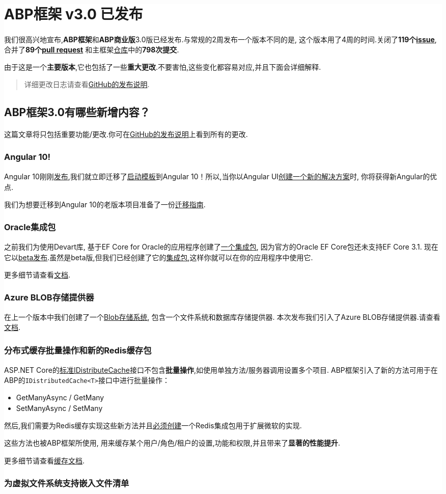 # ABP框架 v3.0 已发布

我们很高兴地宣布,**ABP框架**和**ABP商业版**3.0版已经发布.与常规的2周发布一个版本不同的是, 这个版本用了4周的时间.关闭了**119个[issue](https://github.com/abpframework/abp/issues?q=is%3Aopen+is%3Aissue+milestone%3A3.0)**,合并了**89个[pull request](https://github.com/abpframework/abp/pulls?q=is%3Aopen+is%3Apr+milestone%3A3.0)** 和主框架[仓库](https://github.com/abpframework/abp)中的**798次提交**.

由于这是一个**主要版本**,它也包括了一些**重大更改**.不要害怕,这些变化都容易对应,并且下面会详细解释.

> 详细更改日志请查看[GitHub的发布说明](https://github.com/abpframework/abp/releases/tag/3.0.0).

## ABP框架3.0有哪些新增内容？

这篇文章将只包括重要功能/更改.你可在[GitHub的发布说明](https://github.com/abpframework/abp/releases/tag/3.0.0)上看到所有的更改.

### Angular 10!

Angular 10刚刚[发布](https://blog.angular.io/version-10-of-angular-now-available-78960babd41),我们就立即迁移了[启动模板](https://docs.abp.io/en/abp/latest/Startup-Templates/Application)到Angular 10！所以,当你以Angular UI[创建一个新的解决方案](https://abp.io/get-started)时, 你将获得新Angular的优点.

我们为想要迁移到Angular 10的老版本项目准备了一份[迁移指南](https://github.com/abpframework/abp/blob/dev/docs/en/UI/Angular/Migration-Guide-v3.md).

### Oracle集成包

之前我们为使用Devart库, 基于EF Core for Oracle的应用程序创建了[一个集成包](https://www.nuget.org/packages/Volo.Abp.EntityFrameworkCore.Oracle.Devart), 因为官方的Oracle EF Core包还未支持EF Core 3.1. 现在它以[beta发布](https://www.nuget.org/packages/Oracle.EntityFrameworkCore/3.19.0-beta1).虽然是beta版,但我们已经创建了它的[集成包](https://www.nuget.org/packages/Volo.Abp.EntityFrameworkCore.Oracle),这样你就可以在你的应用程序中使用它.

更多细节请查看[文档](https://docs.abp.io/en/abp/latest/Entity-Framework-Core-Oracle).

### Azure BLOB存储提供器

在上一个版本中我们创建了一个[Blob存储系统](https://docs.abp.io/en/abp/latest/Blob-Storing), 包含一个文件系统和数据库存储提供器. 本次发布我们引入了Azure BLOB存储提供器.请查看[文档](https://docs.abp.io/en/abp/latest/Blob-Storing-Azure).

### 分布式缓存批量操作和新的Redis缓存包

ASP.NET Core的[标准IDistributeCache](https://docs.microsoft.com/en-us/aspnet/core/performance/caching/distributed)接口不包含**批量操作**,如使用单独方法/服务器调用设置多个项目. ABP框架引入了新的方法可用于在ABP的`IDistributedCache<T>`接口中进行批量操作：

* GetManyAsync / GetMany
* SetManyAsync / SetMany

然后,我们需要为Redis缓存实现这些新方法并且[必须创建](https://github.com/abpframework/abp/issues/4483)一个Redis集成包用于扩展微软的实现.

这些方法也被ABP框架所使用, 用来缓存某个用户/角色/租户的设置,功能和权限,并且带来了**显著的性能提升**.

更多细节请查看[缓存文档](https://docs.abp.io/en/abp/latest/Caching).

### 为虚拟文件系统支持嵌入文件清单
